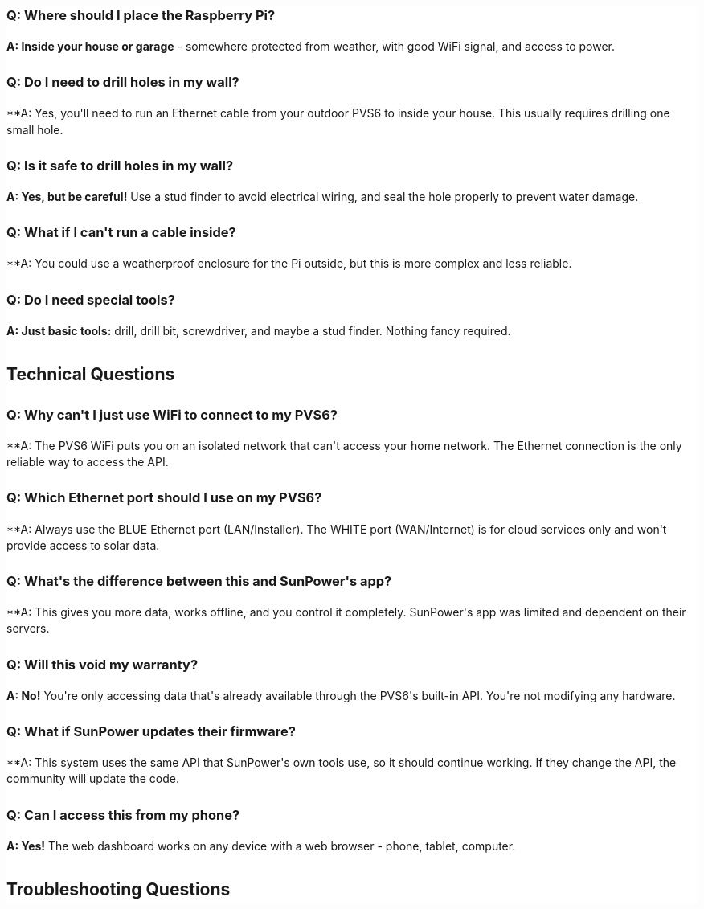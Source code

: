 ### Q: Where should I place the Raspberry Pi?
**A: Inside your house or garage** - somewhere protected from weather, with good WiFi signal, and access to power.

### Q: Do I need to drill holes in my wall?
**A: Yes, you'll need to run an Ethernet cable from your outdoor PVS6 to inside your house. This usually requires drilling one small hole.

### Q: Is it safe to drill holes in my wall?
**A: Yes, but be careful!** Use a stud finder to avoid electrical wiring, and seal the hole properly to prevent water damage.

### Q: What if I can't run a cable inside?
**A: You could use a weatherproof enclosure for the Pi outside, but this is more complex and less reliable.

### Q: Do I need special tools?
**A: Just basic tools:** drill, drill bit, screwdriver, and maybe a stud finder. Nothing fancy required.

## Technical Questions

### Q: Why can't I just use WiFi to connect to my PVS6?
**A: The PVS6 WiFi puts you on an isolated network that can't access your home network. The Ethernet connection is the only reliable way to access the API.

### Q: Which Ethernet port should I use on my PVS6?
**A: Always use the BLUE Ethernet port (LAN/Installer). The WHITE port (WAN/Internet) is for cloud services only and won't provide access to solar data.

### Q: What's the difference between this and SunPower's app?
**A: This gives you more data, works offline, and you control it completely. SunPower's app was limited and dependent on their servers.

### Q: Will this void my warranty?
**A: No!** You're only accessing data that's already available through the PVS6's built-in API. You're not modifying any hardware.

### Q: What if SunPower updates their firmware?
**A: This system uses the same API that SunPower's own tools use, so it should continue working. If they change the API, the community will update the code.

### Q: Can I access this from my phone?
**A: Yes!** The web dashboard works on any device with a web browser - phone, tablet, computer.

## Troubleshooting Questions
